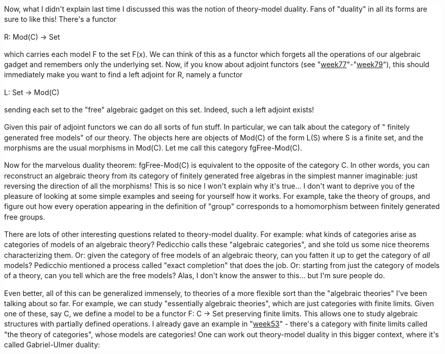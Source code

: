 Now, what I didn\'t explain last time I discussed this was the notion of
theory-model duality. Fans of \"duality\" in all its forms are sure to
like this! There\'s a functor

R: Mod(C) → Set

which carries each model F to the set F(x). We can think of this as a
functor which forgets all the operations of our algebraic gadget and
remembers only the underlying set. Now, if you know about adjoint
functors (see \"[week77](week77.html)\"-\"[week79](week79.html)\"), this
should immediately make you want to find a left adjoint for R, namely a
functor

L: Set → Mod(C)

sending each set to the \"free\" algebraic gadget on this set. Indeed,
such a left adjoint exists!

Given this pair of adjoint functors we can do all sorts of fun stuff. In
particular, we can talk about the category of \" finitely generated free
models\" of our theory. The objects here are objects of Mod(C) of the
form L(S) where S is a finite set, and the morphisms are the usual
morphisms in Mod(C). Let me call this category fgFree-Mod(C).

Now for the marvelous duality theorem: fgFree-Mod(C) is equivalent to
the opposite of the category C. In other words, you can reconstruct an
algebraic theory from its category of finitely generated free algebras
in the simplest manner imaginable: just reversing the direction of all
the morphisms! This is so nice I won\'t explain why it\'s true\... I
don\'t want to deprive you of the pleasure of looking at some simple
examples and seeing for yourself how it works. For example, take the
theory of groups, and figure out how every operation appearing in the
definition of \"group\" corresponds to a homomorphism between finitely
generated free groups.

There are lots of other interesting questions related to theory-model
duality. For example: what kinds of categories arise as categories of
models of an algebraic theory? Pedicchio calls these \"algebraic
categories\", and she told us some nice theorems characterizing them.
Or: given the category of free models of an algebraic theory, can you
fatten it up to get the category of *all* models? Pedicchio mentioned a
process called \"exact completion\" that does the job. Or: starting from
just the category of models of a theory, can you tell which are the free
models? Alas, I don\'t know the answer to this\... but I\'m sure people
do.

Even better, all of this can be generalized immensely, to theories of a
more flexible sort than the \"algebraic theories\" I\'ve been talking
about so far. For example, we can study \"essentially algebraic
theories\", which are just categories with finite limits. Given one of
these, say C, we define a model to be a functor F: C → Set preserving
finite limits. This allows one to study algebraic structures with
partially defined operations. I already gave an example in
\"[week53](week53.html)\" - there\'s a category with finite limits
called \"the theory of categories\", whose models are categories! One
can work out theory-model duality in this bigger context, where it\'s
called Gabriel-Ulmer duality:
